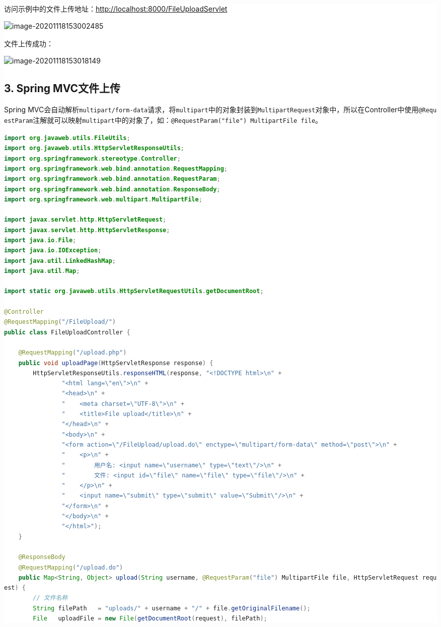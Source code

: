 访问示例中的文件上传地址：[http://localhost:8000/FileUploadServlet](http://localhost:8000/FileUploadServlet)

<img src="https://oss.javasec.org/images/image-20201118153002485.png" alt="image-20201118153002485" />

文件上传成功：

<img src="https://oss.javasec.org/images/image-20201118153018149.png" alt="image-20201118153018149" />



## 3. Spring MVC文件上传

Spring MVC会自动解析`multipart/form-data`请求，将`multipart`中的对象封装到`MultipartRequest`对象中，所以在Controller中使用`@RequestParam`注解就可以映射`multipart`中的对象了，如：`@RequestParam("file") MultipartFile file`。

```java
import org.javaweb.utils.FileUtils;
import org.javaweb.utils.HttpServletResponseUtils;
import org.springframework.stereotype.Controller;
import org.springframework.web.bind.annotation.RequestMapping;
import org.springframework.web.bind.annotation.RequestParam;
import org.springframework.web.bind.annotation.ResponseBody;
import org.springframework.web.multipart.MultipartFile;

import javax.servlet.http.HttpServletRequest;
import javax.servlet.http.HttpServletResponse;
import java.io.File;
import java.io.IOException;
import java.util.LinkedHashMap;
import java.util.Map;

import static org.javaweb.utils.HttpServletRequestUtils.getDocumentRoot;

@Controller
@RequestMapping("/FileUpload/")
public class FileUploadController {

	@RequestMapping("/upload.php")
	public void uploadPage(HttpServletResponse response) {
		HttpServletResponseUtils.responseHTML(response, "<!DOCTYPE html>\n" +
				"<html lang=\"en\">\n" +
				"<head>\n" +
				"    <meta charset=\"UTF-8\">\n" +
				"    <title>File upload</title>\n" +
				"</head>\n" +
				"<body>\n" +
				"<form action=\"/FileUpload/upload.do\" enctype=\"multipart/form-data\" method=\"post\">\n" +
				"    <p>\n" +
				"        用户名: <input name=\"username\" type=\"text\"/>\n" +
				"        文件: <input id=\"file\" name=\"file\" type=\"file\"/>\n" +
				"    </p>\n" +
				"    <input name=\"submit\" type=\"submit\" value=\"Submit\"/>\n" +
				"</form>\n" +
				"</body>\n" +
				"</html>");
	}

	@ResponseBody
	@RequestMapping("/upload.do")
	public Map<String, Object> upload(String username, @RequestParam("file") MultipartFile file, HttpServletRequest request) {
		// 文件名称
		String filePath   = "uploads/" + username + "/" + file.getOriginalFilename();
		File   uploadFile = new File(getDocumentRoot(request), filePath);
```